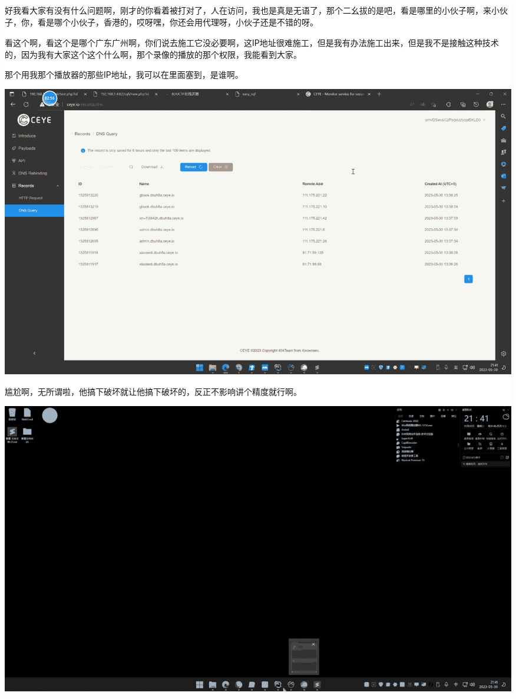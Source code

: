 好我看大家有没有什么问题啊，刚才的你看着被打对了，人在访问，我也是真是无语了，那个二幺拔的是吧，看是哪里的小伙子啊，来小伙子，你，看是哪个小伙子，香港的，哎呀嘿，你还会用代理呀，小伙子还是不错的呀。

看这个啊，看这个是哪个广东广州啊，你们说去施工它没必要啊，这IP地址很难施工，但是我有办法施工出来，但是我不是接触这种技术的，因为我有大家这个这个什么啊，那个录像的播放的那个权限，我能看到大家。

那个用我那个播放器的那些IP地址，我可以在里面塞到，是谁啊。

![](img/9aeb75e0226383dec5757bd012bce7e7_207.png)

尴尬啊，无所谓啦，他搞下破坏就让他搞下破坏的，反正不影响讲个精度就行啊。

![](img/9aeb75e0226383dec5757bd012bce7e7_209.png)

